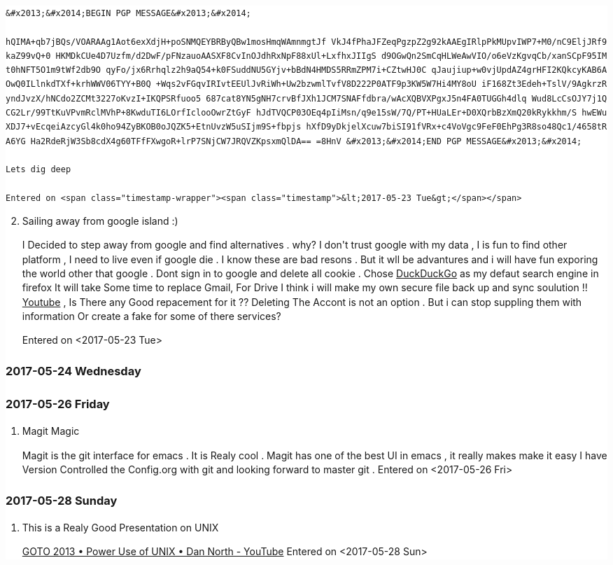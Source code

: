     &#x2013;&#x2014;BEGIN PGP MESSAGE&#x2013;&#x2014;
    
    hQIMA+qb7jBQs/VOARAAg1Aot6exXdjH+poSNMQEYBRByQBw1mosHmqWAmnmgtJf VkJ4fPhaJFZeqPgzpZ2g92kAAEgIRlpPkMUpvIWP7+M0/nC9EljJRf9kaZ99vQ+0 HKMDkCUe4D7Uzfm/d2DwF/pFNzauoAASXF8CvInOJdhRxNpF88xUl+LxfhxJIIgS d9OGwQn2SmCqHLWeAwVIO/o6eVzKgvqCb/xanSCpF95IMt0hNFT5O1m9tWf2db9O qyFo/jx6Rrhqlz2h9aQ54+k0FSuddNU5GYjv+bBdN4HMDS5RRmZPM7i+CZtwHJ0C qJaujiup+w0vjUpdAZ4grHFI2KQkcyKAB6AOwQ0ILlnkdTXf+krhWWV06TYY+B0Q +Wqs2vFGqvIRIvtEEUlJvRiWh+Uw2bzwmlTvfV8D222P0ATF9p3KW5W7Hi4MY8oU iF168Zt3Edeh+TslV/9AgkrzRyndJvzX/hNCdo2ZCMt3227oKvzI+IKQPSRfuoo5 687cat8YN5gNH7crvBfJXh1JCM7SNAFfdbra/wAcXQBVXPgxJ5n4FA0TUGGh4dlq Wud8LcCsOJY7j1QCG2Lr/99TtKuVPvmRclMVhP+8KwduTI6LOrfIclooOwrZtGyF hJdTVQCP03OEq4pIiMsn/q9e15sW/7Q/PT+HUaLEr+D0XQrbBzXmQ20kRykkhm/S hwEWuXDJ7+vEcqeiAzcyGl4k0ho94ZyBKOB0oJQZK5+EtnUvzW5uSIjm9S+fbpjs hXfD9yDkjelXcuw7biSI91fVRx+c4VoVgc9FeF0EhPg3R8so48Qc1/4658tRA6YG Ha2RdeRjW3Sb8cdX4g60TFfFXwgoR+lrP7SNjCW7JRQVZKpsxmQlDA== =8HnV &#x2013;&#x2014;END PGP MESSAGE&#x2013;&#x2014;
    
    Lets dig deep
    
    Entered on <span class="timestamp-wrapper"><span class="timestamp">&lt;2017-05-23 Tue&gt;</span></span>

2.  Sailing away from google island :)

    I Decided to step away from google and find alternatives . why? I don't trust google with my data , I is fun to find other platform , I need to live even if google die . I know these are bad resons . But it wll be advantures and i will have fun exporing the world other that google . Dont sign in to google and delete all cookie . Chose [DuckDuckGo](https://www.duckduckgo.com) as my defaut search engine in firefox It will take Some time to replace Gmail, For Drive I think i will make my own secure file back up and sync soulution !! [Youtube](http://www.youtube.com) , Is There any Good repacement for it ?? Deleting The Accont is not an option . But i can stop suppling them with information Or create a fake for some of there services?
    
    Entered on <span class="timestamp-wrapper"><span class="timestamp">&lt;2017-05-23 Tue&gt;</span></span>


<a id="orgd68953e"></a>

### 2017-05-24 Wednesday


<a id="org92cc437"></a>

### 2017-05-26 Friday

1.  Magit Magic

    Magit is the git interface for emacs . It is Realy cool . Magit has one of the best UI in emacs , it really makes make it easy I have Version Controlled the Config.org with git and looking forward to master git . Entered on <span class="timestamp-wrapper"><span class="timestamp">&lt;2017-05-26 Fri&gt;</span></span>


<a id="org8729359"></a>

### 2017-05-28 Sunday

1.  This is a Realy Good Presentation on UNIX

    [GOTO 2013 • Power Use of UNIX • Dan North - YouTube](https://www.youtube.com/watch?v=7uwW20odwEk) Entered on <span class="timestamp-wrapper"><span class="timestamp">&lt;2017-05-28 Sun&gt;</span></span>

